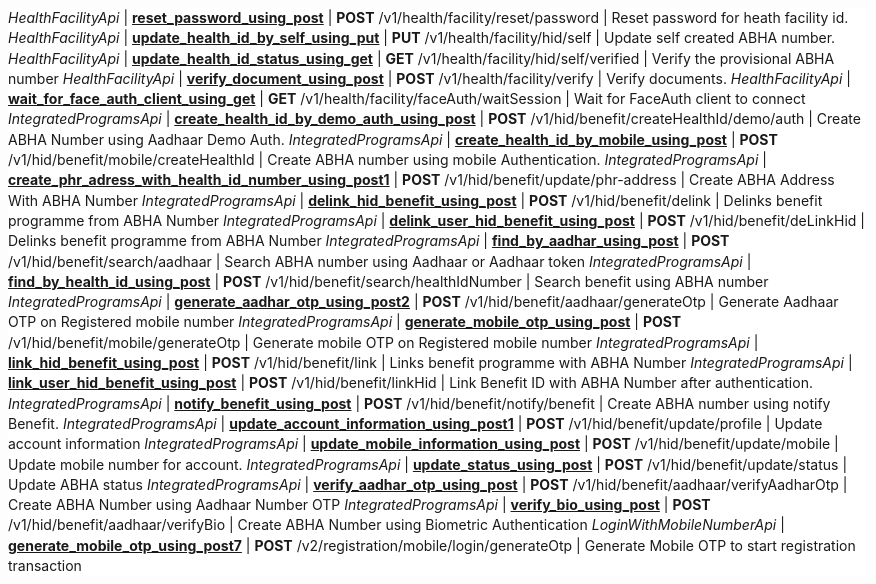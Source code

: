 *HealthFacilityApi* | [**reset_password_using_post**](docs/HealthFacilityApi.md#reset_password_using_post) | **POST** /v1/health/facility/reset/password | Reset password for heath facility id.
*HealthFacilityApi* | [**update_health_id_by_self_using_put**](docs/HealthFacilityApi.md#update_health_id_by_self_using_put) | **PUT** /v1/health/facility/hid/self | Update self created ABHA number.
*HealthFacilityApi* | [**update_health_id_status_using_get**](docs/HealthFacilityApi.md#update_health_id_status_using_get) | **GET** /v1/health/facility/hid/self/verified | Verify the provisional ABHA number
*HealthFacilityApi* | [**verify_document_using_post**](docs/HealthFacilityApi.md#verify_document_using_post) | **POST** /v1/health/facility/verify | Verify documents.
*HealthFacilityApi* | [**wait_for_face_auth_client_using_get**](docs/HealthFacilityApi.md#wait_for_face_auth_client_using_get) | **GET** /v1/health/facility/faceAuth/waitSession | Wait for FaceAuth client to connect
*IntegratedProgramsApi* | [**create_health_id_by_demo_auth_using_post**](docs/IntegratedProgramsApi.md#create_health_id_by_demo_auth_using_post) | **POST** /v1/hid/benefit/createHealthId/demo/auth | Create ABHA Number using Aadhaar Demo Auth.
*IntegratedProgramsApi* | [**create_health_id_by_mobile_using_post**](docs/IntegratedProgramsApi.md#create_health_id_by_mobile_using_post) | **POST** /v1/hid/benefit/mobile/createHealthId | Create ABHA number using mobile Authentication.
*IntegratedProgramsApi* | [**create_phr_adress_with_health_id_number_using_post1**](docs/IntegratedProgramsApi.md#create_phr_adress_with_health_id_number_using_post1) | **POST** /v1/hid/benefit/update/phr-address | Create ABHA Address With ABHA Number
*IntegratedProgramsApi* | [**delink_hid_benefit_using_post**](docs/IntegratedProgramsApi.md#delink_hid_benefit_using_post) | **POST** /v1/hid/benefit/delink | Delinks benefit programme from ABHA Number
*IntegratedProgramsApi* | [**delink_user_hid_benefit_using_post**](docs/IntegratedProgramsApi.md#delink_user_hid_benefit_using_post) | **POST** /v1/hid/benefit/deLinkHid | Delinks benefit programme from ABHA Number
*IntegratedProgramsApi* | [**find_by_aadhar_using_post**](docs/IntegratedProgramsApi.md#find_by_aadhar_using_post) | **POST** /v1/hid/benefit/search/aadhaar | Search ABHA number using Aadhaar or Aadhaar token
*IntegratedProgramsApi* | [**find_by_health_id_using_post**](docs/IntegratedProgramsApi.md#find_by_health_id_using_post) | **POST** /v1/hid/benefit/search/healthIdNumber | Search benefit using ABHA number
*IntegratedProgramsApi* | [**generate_aadhar_otp_using_post2**](docs/IntegratedProgramsApi.md#generate_aadhar_otp_using_post2) | **POST** /v1/hid/benefit/aadhaar/generateOtp | Generate Aadhaar OTP on Registered mobile number
*IntegratedProgramsApi* | [**generate_mobile_otp_using_post**](docs/IntegratedProgramsApi.md#generate_mobile_otp_using_post) | **POST** /v1/hid/benefit/mobile/generateOtp | Generate mobile OTP on Registered mobile number
*IntegratedProgramsApi* | [**link_hid_benefit_using_post**](docs/IntegratedProgramsApi.md#link_hid_benefit_using_post) | **POST** /v1/hid/benefit/link | Links benefit programme with ABHA Number
*IntegratedProgramsApi* | [**link_user_hid_benefit_using_post**](docs/IntegratedProgramsApi.md#link_user_hid_benefit_using_post) | **POST** /v1/hid/benefit/linkHid | Link Benefit ID with ABHA Number after authentication.
*IntegratedProgramsApi* | [**notify_benefit_using_post**](docs/IntegratedProgramsApi.md#notify_benefit_using_post) | **POST** /v1/hid/benefit/notify/benefit | Create ABHA number using notify Benefit.
*IntegratedProgramsApi* | [**update_account_information_using_post1**](docs/IntegratedProgramsApi.md#update_account_information_using_post1) | **POST** /v1/hid/benefit/update/profile | Update account information
*IntegratedProgramsApi* | [**update_mobile_information_using_post**](docs/IntegratedProgramsApi.md#update_mobile_information_using_post) | **POST** /v1/hid/benefit/update/mobile | Update mobile number for account.
*IntegratedProgramsApi* | [**update_status_using_post**](docs/IntegratedProgramsApi.md#update_status_using_post) | **POST** /v1/hid/benefit/update/status | Update ABHA status
*IntegratedProgramsApi* | [**verify_aadhar_otp_using_post**](docs/IntegratedProgramsApi.md#verify_aadhar_otp_using_post) | **POST** /v1/hid/benefit/aadhaar/verifyAadharOtp | Create ABHA Number using Aadhaar Number OTP
*IntegratedProgramsApi* | [**verify_bio_using_post**](docs/IntegratedProgramsApi.md#verify_bio_using_post) | **POST** /v1/hid/benefit/aadhaar/verifyBio | Create ABHA Number using Biometric Authentication
*LoginWithMobileNumberApi* | [**generate_mobile_otp_using_post7**](docs/LoginWithMobileNumberApi.md#generate_mobile_otp_using_post7) | **POST** /v2/registration/mobile/login/generateOtp | Generate Mobile OTP to start registration transaction